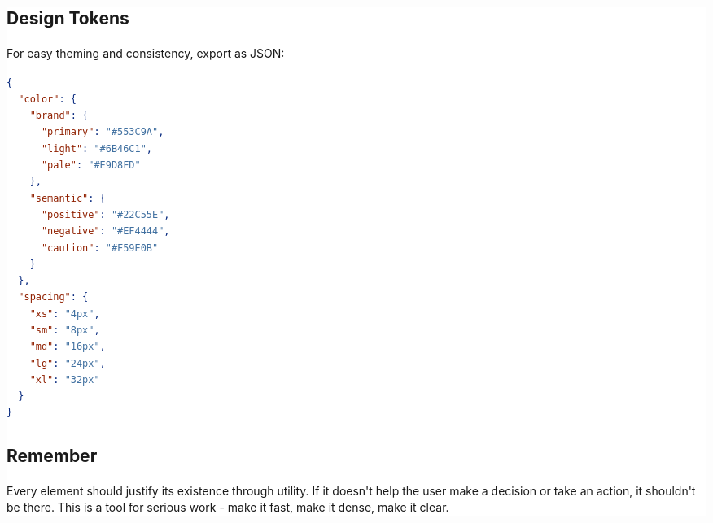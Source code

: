 ## Design Tokens
For easy theming and consistency, export as JSON:
```json
{
  "color": {
    "brand": {
      "primary": "#553C9A",
      "light": "#6B46C1",
      "pale": "#E9D8FD"
    },
    "semantic": {
      "positive": "#22C55E",
      "negative": "#EF4444",
      "caution": "#F59E0B"
    }
  },
  "spacing": {
    "xs": "4px",
    "sm": "8px",
    "md": "16px",
    "lg": "24px",
    "xl": "32px"
  }
}
```

## Remember
Every element should justify its existence through utility. If it doesn't help the user make a decision or take an action, it shouldn't be there. This is a tool for serious work - make it fast, make it dense, make it clear.